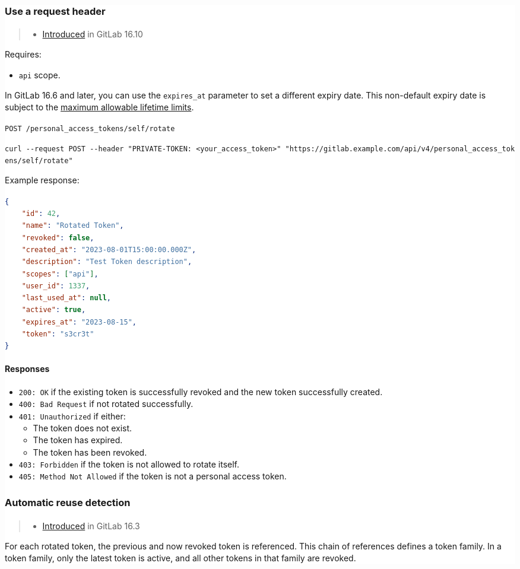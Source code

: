 ### Use a request header

> - [Introduced](https://gitlab.com/gitlab-org/gitlab/-/issues/426779) in GitLab 16.10

Requires:

- `api` scope.

In GitLab 16.6 and later, you can use the `expires_at` parameter to set a different expiry date. This non-default expiry date is subject to the [maximum allowable lifetime limits](../user/profile/personal_access_tokens.md#access-token-expiration).

```plaintext
POST /personal_access_tokens/self/rotate
```

```shell
curl --request POST --header "PRIVATE-TOKEN: <your_access_token>" "https://gitlab.example.com/api/v4/personal_access_tokens/self/rotate"
```

Example response:

```json
{
    "id": 42,
    "name": "Rotated Token",
    "revoked": false,
    "created_at": "2023-08-01T15:00:00.000Z",
    "description": "Test Token description",
    "scopes": ["api"],
    "user_id": 1337,
    "last_used_at": null,
    "active": true,
    "expires_at": "2023-08-15",
    "token": "s3cr3t"
}
```

#### Responses

- `200: OK` if the existing token is successfully revoked and the new token successfully created.
- `400: Bad Request` if not rotated successfully.
- `401: Unauthorized` if either:
  - The token does not exist.
  - The token has expired.
  - The token has been revoked.
- `403: Forbidden` if the token is not allowed to rotate itself.
- `405: Method Not Allowed` if the token is not a personal access token.

### Automatic reuse detection

> - [Introduced](https://gitlab.com/gitlab-org/gitlab/-/issues/395352) in GitLab 16.3

For each rotated token, the previous and now revoked token is referenced. This
chain of references defines a token family. In a token family, only the latest
token is active, and all other tokens in that family are revoked.
